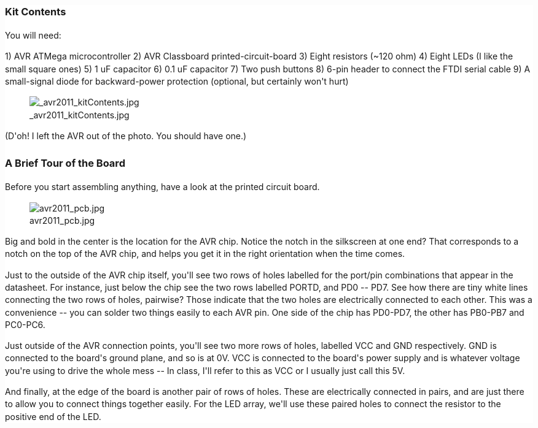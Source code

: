 ### Kit Contents

You will need:

1\) AVR ATMega microcontroller 2) AVR Classboard printed-circuit-board
3) Eight resistors (~120 ohm) 4) Eight LEDs (I like the small square
ones) 5) 1 uF capacitor 6) 0.1 uF capacitor 7) Two push buttons 8) 6-pin
header to connect the FTDI serial cable 9) A small-signal diode for
backward-power protection (optional, but certainly won't hurt)

<figure>
<img src="_avr2011_kitContents.jpg" title="_avr2011_kitContents.jpg"
width="500" />
<figcaption>_avr2011_kitContents.jpg</figcaption>
</figure>

(D'oh! I left the AVR out of the photo. You should have one.)

### A Brief Tour of the Board

Before you start assembling anything, have a look at the printed circuit
board.

<figure>
<img src="avr2011_pcb.jpg" title="avr2011_pcb.jpg" width="500" />
<figcaption>avr2011_pcb.jpg</figcaption>
</figure>

Big and bold in the center is the location for the AVR chip. Notice the
notch in the silkscreen at one end? That corresponds to a notch on the
top of the AVR chip, and helps you get it in the right orientation when
the time comes.

Just to the outside of the AVR chip itself, you'll see two rows of holes
labelled for the port/pin combinations that appear in the datasheet. For
instance, just below the chip see the two rows labelled PORTD, and PD0
-- PD7. See how there are tiny white lines connecting the two rows of
holes, pairwise? Those indicate that the two holes are electrically
connected to each other. This was a convenience -- you can solder two
things easily to each AVR pin. One side of the chip has PD0-PD7, the
other has PB0-PB7 and PC0-PC6.

Just outside of the AVR connection points, you'll see two more rows of
holes, labelled VCC and GND respectively. GND is connected to the
board's ground plane, and so is at 0V. VCC is connected to the board's
power supply and is whatever voltage you're using to drive the whole
mess -- In class, I'll refer to this as VCC or I usually just call this
5V.

And finally, at the edge of the board is another pair of rows of holes.
These are electrically connected in pairs, and are just there to allow
you to connect things together easily. For the LED array, we'll use
these paired holes to connect the resistor to the positive end of the
LED.
